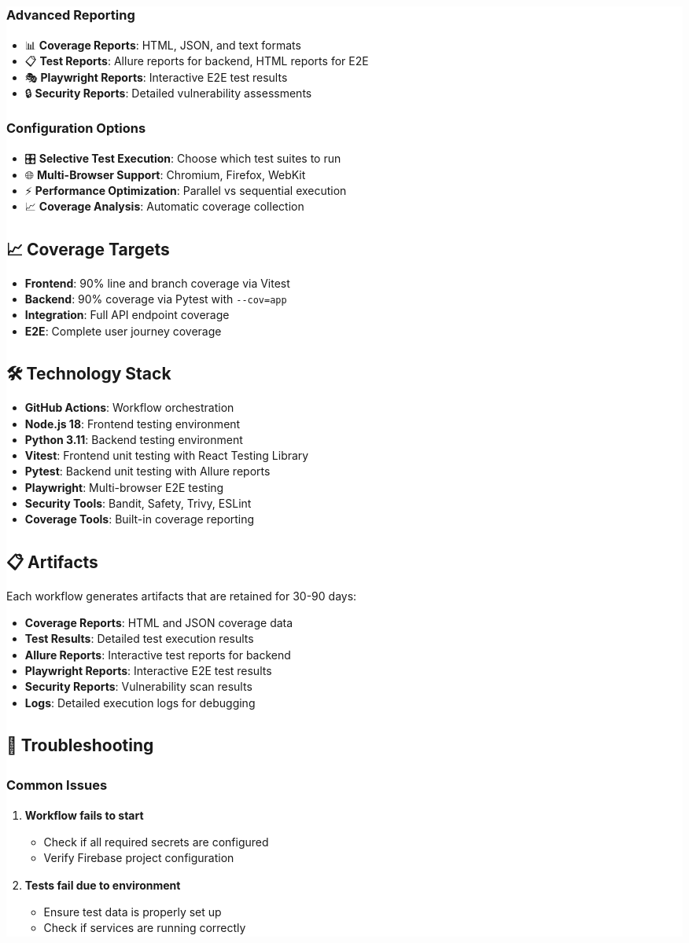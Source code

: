 ### Advanced Reporting
- 📊 **Coverage Reports**: HTML, JSON, and text formats
- 📋 **Test Reports**: Allure reports for backend, HTML reports for E2E
- 🎭 **Playwright Reports**: Interactive E2E test results
- 🔒 **Security Reports**: Detailed vulnerability assessments

### Configuration Options
- 🎛️ **Selective Test Execution**: Choose which test suites to run
- 🌐 **Multi-Browser Support**: Chromium, Firefox, WebKit
- ⚡ **Performance Optimization**: Parallel vs sequential execution
- 📈 **Coverage Analysis**: Automatic coverage collection

## 📈 Coverage Targets

- **Frontend**: 90% line and branch coverage via Vitest
- **Backend**: 90% coverage via Pytest with `--cov=app`
- **Integration**: Full API endpoint coverage
- **E2E**: Complete user journey coverage

## 🛠️ Technology Stack

- **GitHub Actions**: Workflow orchestration
- **Node.js 18**: Frontend testing environment
- **Python 3.11**: Backend testing environment
- **Vitest**: Frontend unit testing with React Testing Library
- **Pytest**: Backend unit testing with Allure reports
- **Playwright**: Multi-browser E2E testing
- **Security Tools**: Bandit, Safety, Trivy, ESLint
- **Coverage Tools**: Built-in coverage reporting

## 📋 Artifacts

Each workflow generates artifacts that are retained for 30-90 days:

- **Coverage Reports**: HTML and JSON coverage data
- **Test Results**: Detailed test execution results
- **Allure Reports**: Interactive test reports for backend
- **Playwright Reports**: Interactive E2E test results
- **Security Reports**: Vulnerability scan results
- **Logs**: Detailed execution logs for debugging

## 🔧 Troubleshooting

### Common Issues

1. **Workflow fails to start**
   - Check if all required secrets are configured
   - Verify Firebase project configuration

2. **Tests fail due to environment**
   - Ensure test data is properly set up
   - Check if services are running correctly
